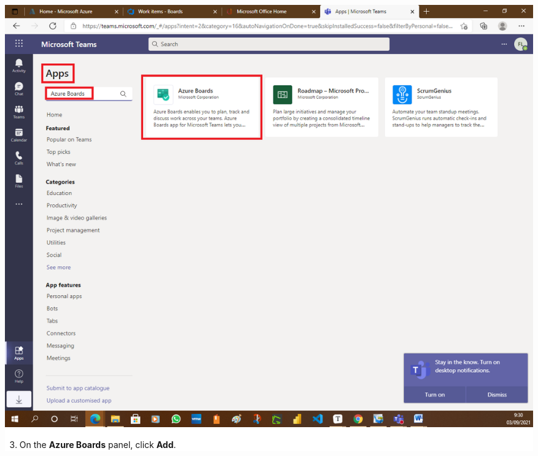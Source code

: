    ![LAB18-Az400_23](Evidencia/\LAB18-Az400_23.png)

3. On the **Azure Boards** panel, click **Add**.
